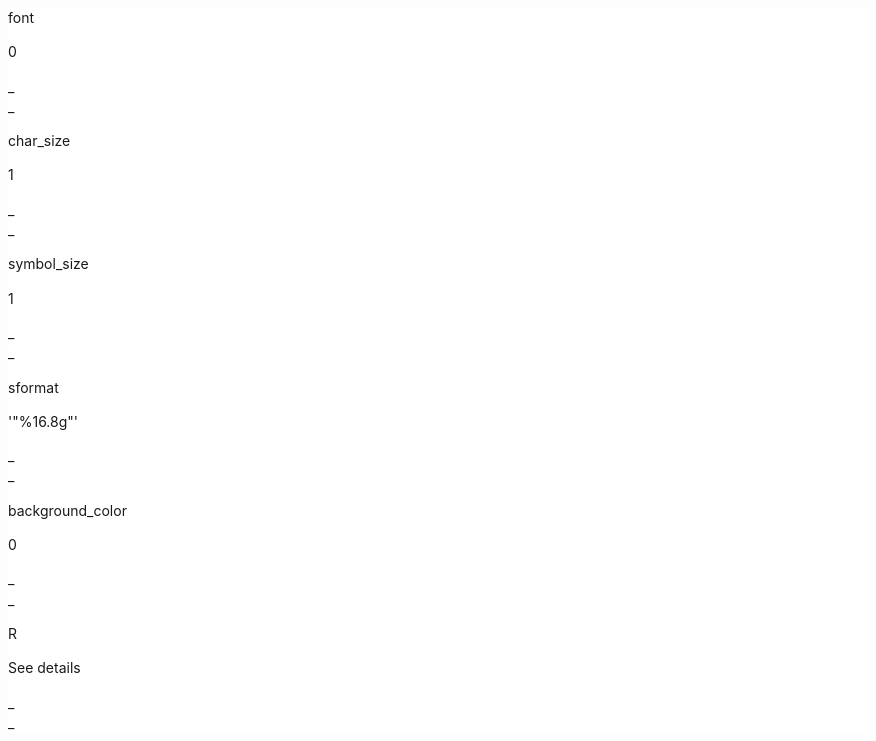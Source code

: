   

  

font

0

_  
_

  

  

  

char_size

1

_  
_

  

  

  

symbol_size

1

_  
_

  

  

  

sformat

'"%16.8g"'

_  
_

  

  

  

background_color

0

_  
_

  

  

  

R

See details

_  
_
